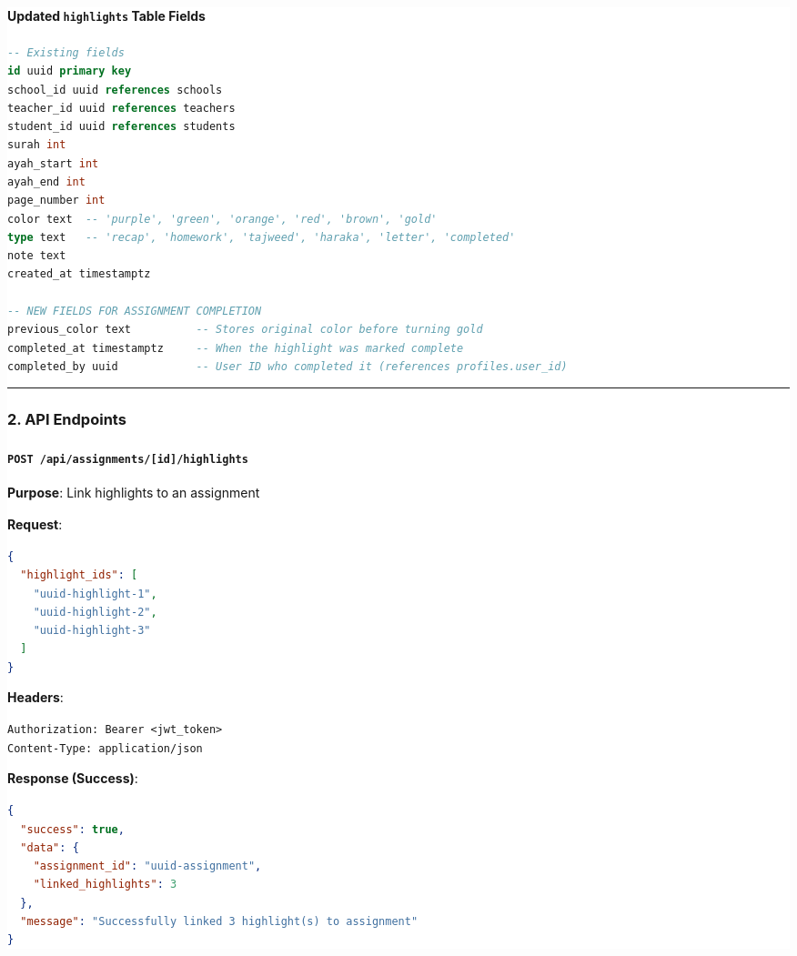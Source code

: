 #### Updated `highlights` Table Fields
```sql
-- Existing fields
id uuid primary key
school_id uuid references schools
teacher_id uuid references teachers
student_id uuid references students
surah int
ayah_start int
ayah_end int
page_number int
color text  -- 'purple', 'green', 'orange', 'red', 'brown', 'gold'
type text   -- 'recap', 'homework', 'tajweed', 'haraka', 'letter', 'completed'
note text
created_at timestamptz

-- NEW FIELDS FOR ASSIGNMENT COMPLETION
previous_color text          -- Stores original color before turning gold
completed_at timestamptz     -- When the highlight was marked complete
completed_by uuid            -- User ID who completed it (references profiles.user_id)
```

---

### 2. API Endpoints

#### `POST /api/assignments/[id]/highlights`
**Purpose**: Link highlights to an assignment

**Request**:
```json
{
  "highlight_ids": [
    "uuid-highlight-1",
    "uuid-highlight-2",
    "uuid-highlight-3"
  ]
}
```

**Headers**:
```
Authorization: Bearer <jwt_token>
Content-Type: application/json
```

**Response (Success)**:
```json
{
  "success": true,
  "data": {
    "assignment_id": "uuid-assignment",
    "linked_highlights": 3
  },
  "message": "Successfully linked 3 highlight(s) to assignment"
}
```
